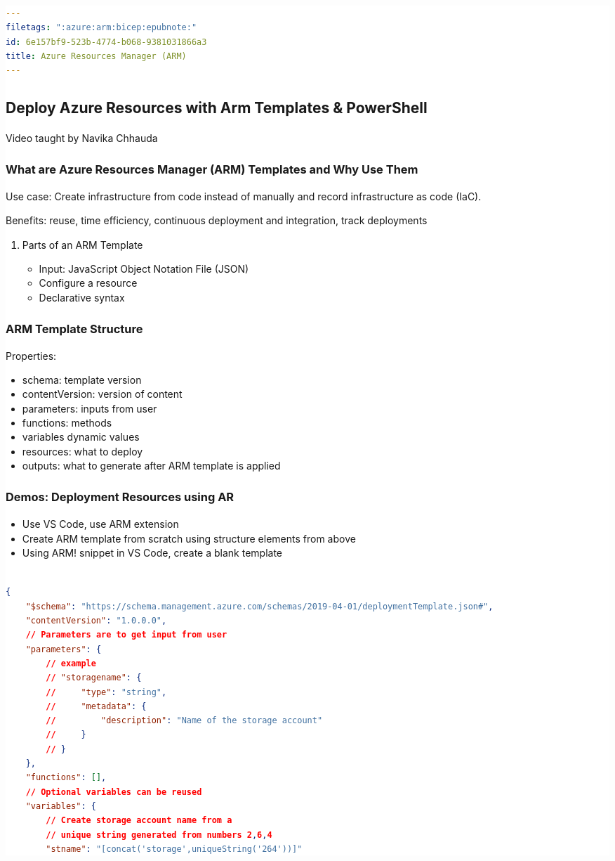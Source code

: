 ```yaml
---
filetags: ":azure:arm:bicep:epubnote:"
id: 6e157bf9-523b-4774-b068-9381031866a3
title: Azure Resources Manager (ARM)
---
```


## Deploy Azure Resources with Arm Templates & PowerShell

Video taught by Navika Chhauda

### What are Azure Resources Manager (ARM) Templates and Why Use Them

Use case: Create infrastructure from code instead of manually and record
infrastructure as code (IaC).

Benefits: reuse, time efficiency, continuous deployment and integration,
track deployments

1.  Parts of an ARM Template

    - Input: JavaScript Object Notation File (JSON)
    - Configure a resource
    - Declarative syntax

### ARM Template Structure

Properties:

- schema: template version
- contentVersion: version of content
- parameters: inputs from user
- functions: methods
- variables dynamic values
- resources: what to deploy
- outputs: what to generate after ARM template is applied

### Demos: Deployment Resources using AR

- Use VS Code, use ARM extension
- Create ARM template from scratch using structure elements from above
- Using ARM! snippet in VS Code, create a blank template

``` json

{
    "$schema": "https://schema.management.azure.com/schemas/2019-04-01/deploymentTemplate.json#",
    "contentVersion": "1.0.0.0",
    // Parameters are to get input from user
    "parameters": {
        // example
        // "storagename": {
        //     "type": "string",
        //     "metadata": {
        //         "description": "Name of the storage account"
        //     }
        // }
    },
    "functions": [],
    // Optional variables can be reused
    "variables": {
        // Create storage account name from a
        // unique string generated from numbers 2,6,4
        "stname": "[concat('storage',uniqueString('264'))]"
```